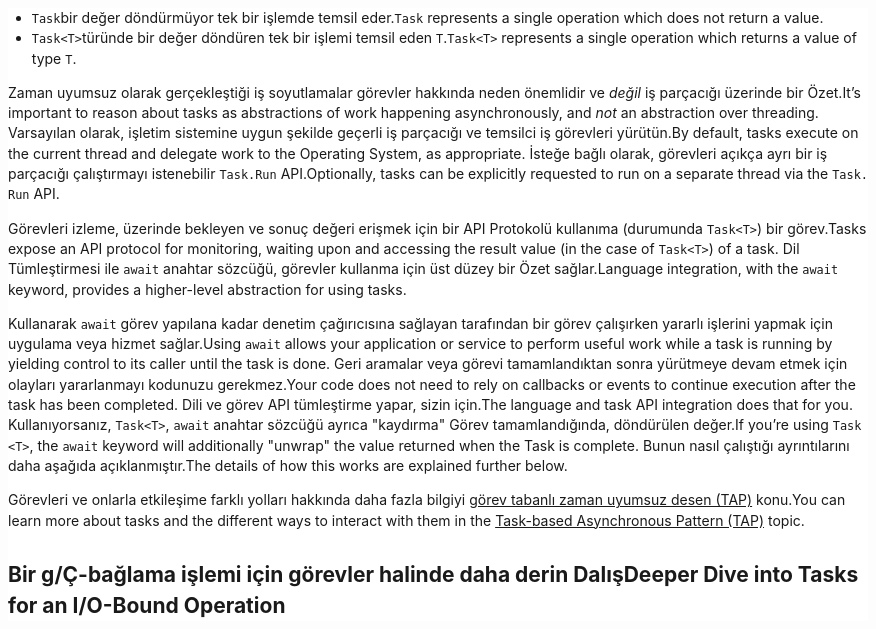 *   <span data-ttu-id="17a4b-111">`Task`bir değer döndürmüyor tek bir işlemde temsil eder.</span><span class="sxs-lookup"><span data-stu-id="17a4b-111">`Task` represents a single operation which does not return a value.</span></span>
*   <span data-ttu-id="17a4b-112">`Task<T>`türünde bir değer döndüren tek bir işlemi temsil eden `T`.</span><span class="sxs-lookup"><span data-stu-id="17a4b-112">`Task<T>` represents a single operation which returns a value of type `T`.</span></span>

<span data-ttu-id="17a4b-113">Zaman uyumsuz olarak gerçekleştiği iş soyutlamalar görevler hakkında neden önemlidir ve *değil* iş parçacığı üzerinde bir Özet.</span><span class="sxs-lookup"><span data-stu-id="17a4b-113">It’s important to reason about tasks as abstractions of work happening asynchronously, and *not* an abstraction over threading.</span></span> <span data-ttu-id="17a4b-114">Varsayılan olarak, işletim sistemine uygun şekilde geçerli iş parçacığı ve temsilci iş görevleri yürütün.</span><span class="sxs-lookup"><span data-stu-id="17a4b-114">By default, tasks execute on the current thread and delegate work to the Operating System, as appropriate.</span></span> <span data-ttu-id="17a4b-115">İsteğe bağlı olarak, görevleri açıkça ayrı bir iş parçacığı çalıştırmayı istenebilir `Task.Run` API.</span><span class="sxs-lookup"><span data-stu-id="17a4b-115">Optionally, tasks can be explicitly requested to run on a separate thread via the `Task.Run` API.</span></span>

<span data-ttu-id="17a4b-116">Görevleri izleme, üzerinde bekleyen ve sonuç değeri erişmek için bir API Protokolü kullanıma (durumunda `Task<T>`) bir görev.</span><span class="sxs-lookup"><span data-stu-id="17a4b-116">Tasks expose an API protocol for monitoring, waiting upon and accessing the result value (in the case of `Task<T>`) of a task.</span></span> <span data-ttu-id="17a4b-117">Dil Tümleştirmesi ile `await` anahtar sözcüğü, görevler kullanma için üst düzey bir Özet sağlar.</span><span class="sxs-lookup"><span data-stu-id="17a4b-117">Language integration, with the `await` keyword, provides a higher-level abstraction for using tasks.</span></span> 

<span data-ttu-id="17a4b-118">Kullanarak `await` görev yapılana kadar denetim çağırıcısına sağlayan tarafından bir görev çalışırken yararlı işlerini yapmak için uygulama veya hizmet sağlar.</span><span class="sxs-lookup"><span data-stu-id="17a4b-118">Using `await` allows your application or service to perform useful work while a task is running by yielding control to its caller until the task is done.</span></span> <span data-ttu-id="17a4b-119">Geri aramalar veya görevi tamamlandıktan sonra yürütmeye devam etmek için olayları yararlanmayı kodunuzu gerekmez.</span><span class="sxs-lookup"><span data-stu-id="17a4b-119">Your code does not need to rely on callbacks or events to continue execution after the task has been completed.</span></span> <span data-ttu-id="17a4b-120">Dili ve görev API tümleştirme yapar, sizin için.</span><span class="sxs-lookup"><span data-stu-id="17a4b-120">The language and task API integration does that for you.</span></span> <span data-ttu-id="17a4b-121">Kullanıyorsanız, `Task<T>`, `await` anahtar sözcüğü ayrıca "kaydırma" Görev tamamlandığında, döndürülen değer.</span><span class="sxs-lookup"><span data-stu-id="17a4b-121">If you’re using `Task<T>`, the `await` keyword will additionally "unwrap" the value returned when the Task is complete.</span></span>  <span data-ttu-id="17a4b-122">Bunun nasıl çalıştığı ayrıntılarını daha aşağıda açıklanmıştır.</span><span class="sxs-lookup"><span data-stu-id="17a4b-122">The details of how this works are explained further below.</span></span>

<span data-ttu-id="17a4b-123">Görevleri ve onlarla etkileşime farklı yolları hakkında daha fazla bilgiyi [görev tabanlı zaman uyumsuz desen (TAP)](~/docs/standard/asynchronous-programming-patterns/task-based-asynchronous-pattern-tap.md) konu.</span><span class="sxs-lookup"><span data-stu-id="17a4b-123">You can learn more about tasks and the different ways to interact with them in the [Task-based Asynchronous Pattern (TAP)](~/docs/standard/asynchronous-programming-patterns/task-based-asynchronous-pattern-tap.md) topic.</span></span>

## <a name="deeper-dive-into-tasks-for-an-io-bound-operation"></a><span data-ttu-id="17a4b-124">Bir g/Ç-bağlama işlemi için görevler halinde daha derin Dalış</span><span class="sxs-lookup"><span data-stu-id="17a4b-124">Deeper Dive into Tasks for an I/O-Bound Operation</span></span>
